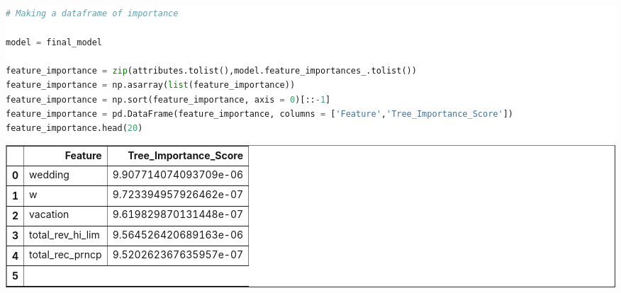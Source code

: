 
```python
# Making a dataframe of importance

model = final_model

feature_importance = zip(attributes.tolist(),model.feature_importances_.tolist())
feature_importance = np.asarray(list(feature_importance))
feature_importance = np.sort(feature_importance, axis = 0)[::-1]
feature_importance = pd.DataFrame(feature_importance, columns = ['Feature','Tree_Importance_Score'])
feature_importance.head(20)
```




<div>
<style scoped>
    .dataframe tbody tr th:only-of-type {
        vertical-align: middle;
    }

    .dataframe tbody tr th {
        vertical-align: top;
    }

    .dataframe thead th {
        text-align: right;
    }
</style>
<table border="1" class="dataframe">
  <thead>
    <tr style="text-align: right;">
      <th></th>
      <th>Feature</th>
      <th>Tree_Importance_Score</th>
    </tr>
  </thead>
  <tbody>
    <tr>
      <th>0</th>
      <td>wedding</td>
      <td>9.907714074093709e-06</td>
    </tr>
    <tr>
      <th>1</th>
      <td>w</td>
      <td>9.723394957926462e-07</td>
    </tr>
    <tr>
      <th>2</th>
      <td>vacation</td>
      <td>9.619829870131448e-07</td>
    </tr>
    <tr>
      <th>3</th>
      <td>total_rev_hi_lim</td>
      <td>9.564526420689163e-06</td>
    </tr>
    <tr>
      <th>4</th>
      <td>total_rec_prncp</td>
      <td>9.520262367635957e-07</td>
    </tr>
    <tr>
      <th>5</th>